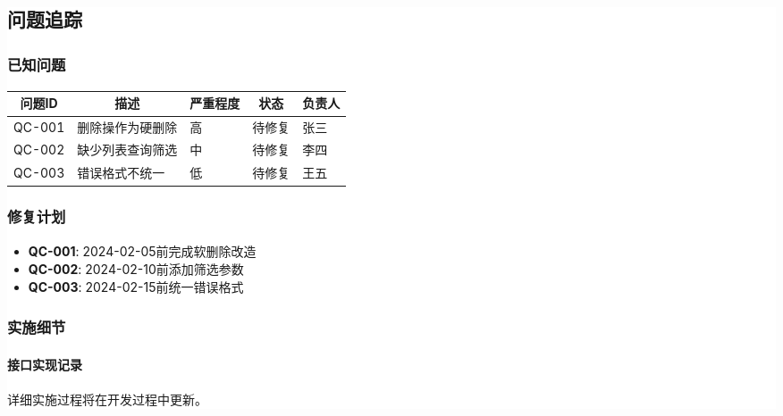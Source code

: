 ## 问题追踪

### 已知问题
| 问题ID | 描述 | 严重程度 | 状态 | 负责人 |
|--------|------|----------|------|--------|
| QC-001 | 删除操作为硬删除 | 高 | 待修复 | 张三 |
| QC-002 | 缺少列表查询筛选 | 中 | 待修复 | 李四 |
| QC-003 | 错误格式不统一 | 低 | 待修复 | 王五 |

### 修复计划
- **QC-001**: 2024-02-05前完成软删除改造
- **QC-002**: 2024-02-10前添加筛选参数
- **QC-003**: 2024-02-15前统一错误格式

### 实施细节

#### 接口实现记录

详细实施过程将在开发过程中更新。
